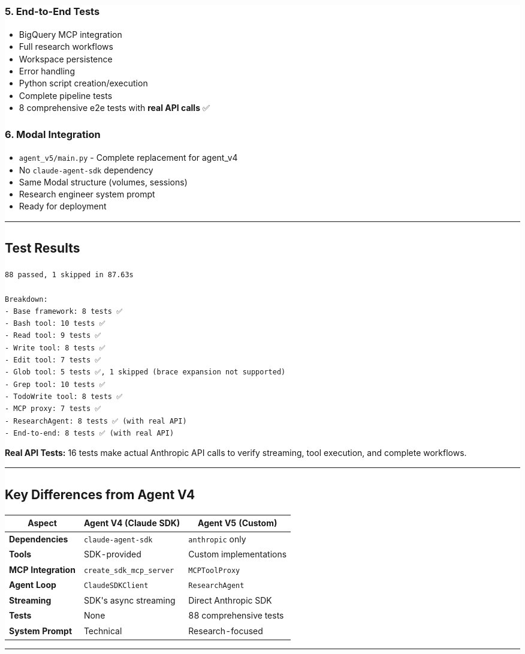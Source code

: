 ### 5. **End-to-End Tests**
- BigQuery MCP integration
- Full research workflows
- Workspace persistence
- Error handling
- Python script creation/execution
- Complete pipeline tests
- 8 comprehensive e2e tests with **real API calls** ✅

### 6. **Modal Integration**
- `agent_v5/main.py` - Complete replacement for agent_v4
- No `claude-agent-sdk` dependency
- Same Modal structure (volumes, sessions)
- Research engineer system prompt
- Ready for deployment

---

## Test Results

```
88 passed, 1 skipped in 87.63s

Breakdown:
- Base framework: 8 tests ✅
- Bash tool: 10 tests ✅
- Read tool: 9 tests ✅
- Write tool: 8 tests ✅
- Edit tool: 7 tests ✅
- Glob tool: 5 tests ✅, 1 skipped (brace expansion not supported)
- Grep tool: 10 tests ✅
- TodoWrite tool: 8 tests ✅
- MCP proxy: 7 tests ✅
- ResearchAgent: 8 tests ✅ (with real API)
- End-to-end: 8 tests ✅ (with real API)
```

**Real API Tests:** 16 tests make actual Anthropic API calls to verify streaming, tool execution, and complete workflows.

---

## Key Differences from Agent V4

| Aspect | Agent V4 (Claude SDK) | Agent V5 (Custom) |
|--------|----------------------|-------------------|
| **Dependencies** | `claude-agent-sdk` | `anthropic` only |
| **Tools** | SDK-provided | Custom implementations |
| **MCP Integration** | `create_sdk_mcp_server` | `MCPToolProxy` |
| **Agent Loop** | `ClaudeSDKClient` | `ResearchAgent` |
| **Streaming** | SDK's async streaming | Direct Anthropic SDK |
| **Tests** | None | 88 comprehensive tests |
| **System Prompt** | Technical | Research-focused |

---